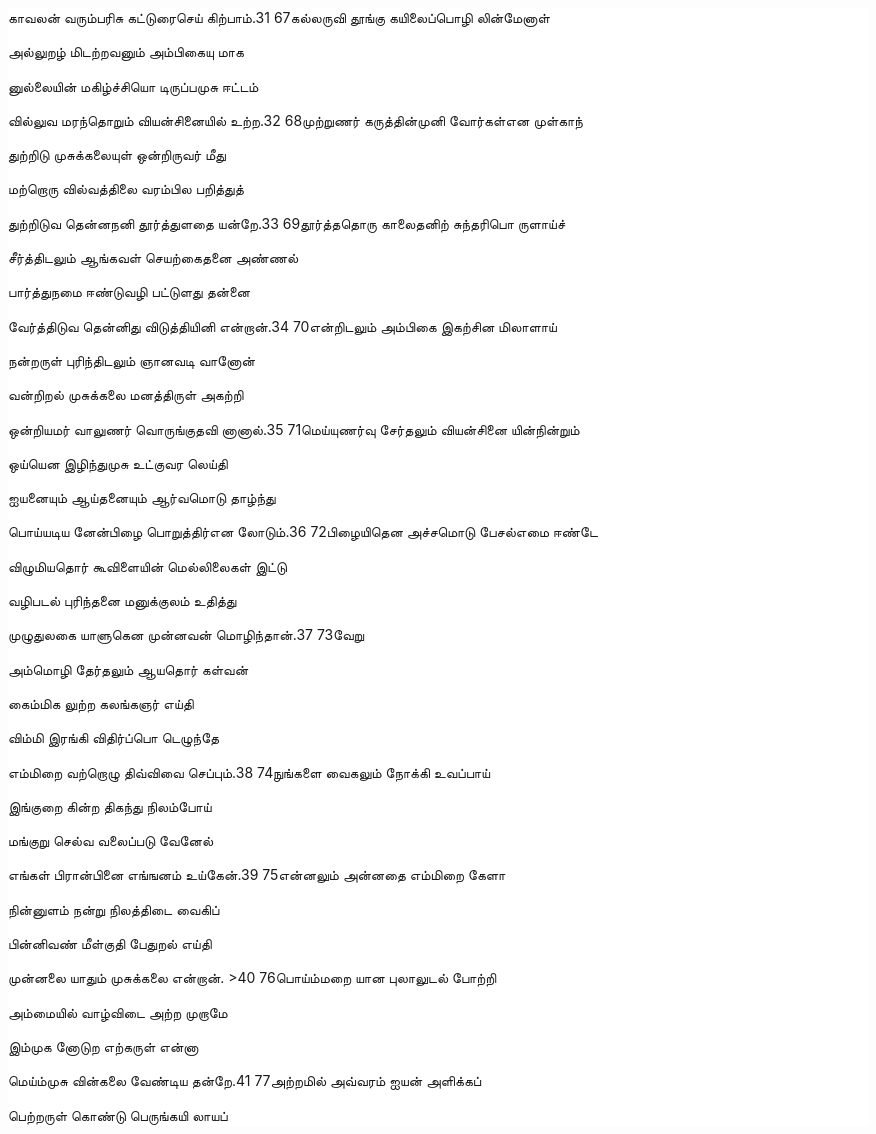 காவலன் வரும்பரிசு கட்டுரைசெய் கிற்பாம்.31 67கல்லருவி தூங்கு கயிலைப்பொழி லின்மேனாள்  

அல்லுறழ் மிடற்றவனும் அம்பிகையு மாக  

னுல்லையின் மகிழ்ச்சியொ டிருப்பமுசு ஈட்டம்  

வில்லுவ மரந்தொறும் வியன்சினையில் உற்ற.32 68முற்றுணர் கருத்தின்முனி வோர்கள்என முள்காந்  

துற்றிடு முசுக்கலையுள் ஒன்றிருவர் மீது  

மற்றொரு வில்வத்திலை வரம்பில பறித்துத்  

துற்றிடுவ தென்னநனி தூர்த்துளதை யன்றே.33 69தூர்த்ததொரு காலைதனிற் சுந்தரிபொ ருளாய்ச்  

சீர்த்திடலும் ஆங்கவள் செயற்கைதனை அண்ணல்  

பார்த்துநமை ஈண்டுவழி பட்டுளது தன்னை  

வேர்த்திடுவ தென்னிது விடுத்தியினி என்றான்.34 70என்றிடலும் அம்பிகை இகற்சின மிலாளாய்  

நன்றருள் புரிந்திடலும் ஞானவடி வானோன்  

வன்றிறல் முசுக்கலை மனத்திருள் அகற்றி  

ஒன்றியமர் வாலுணர் வொருங்குதவி னானால்.35 71மெய்யுணர்வு சேர்தலும் வியன்சினை யின்நின்றும்  

ஒய்யென இழிந்துமுசு உட்குவர லெய்தி  

ஐயனையும் ஆய்தனையும் ஆர்வமொடு தாழ்ந்து  

பொய்யடிய னேன்பிழை பொறுத்திர்என லோடும்.36 72பிழையிதென அச்சமொடு பேசல்எமை ஈண்டே  

விழுமியதொர் கூவிளையின் மெல்லிலைகள் இட்டு  

வழிபடல் புரிந்தனை மனுக்குலம் உதித்து  

முழுதுலகை யாளுகென முன்னவன் மொழிந்தான்.37 73வேறு  

அம்மொழி தேர்தலும் ஆயதொர் கள்வன்  

கைம்மிக லுற்ற கலங்கஞர் எய்தி  

விம்மி இரங்கி விதிர்ப்பொ டெழுந்தே  

எம்மிறை வற்றொழு திவ்விவை செப்பும்.38 74நுங்களை வைகலும் நோக்கி உவப்பாய்  

இங்குறை கின்ற திகந்து நிலம்போய்  

மங்குறு செல்வ வலைப்படு வேனேல்  

எங்கள் பிரான்பினை எங்ஙனம் உய்கேன்.39 75என்னலும் அன்னதை எம்மிறை கேளா  

நின்னுளம் நன்று நிலத்திடை வைகிப்  

பின்னிவண் மீள்குதி பேதுறல் எய்தி  

முன்னலை யாதும் முசுக்கலை என்றான். >40 76பொய்ம்மறை யான புலாலுடல் போற்றி  

அம்மையில் வாழ்விடை அற்ற முறாமே  

இம்முக னோடுற எற்கருள் என்னா  

மெய்ம்முசு வின்கலை வேண்டிய தன்றே.41 77அற்றமில் அவ்வரம் ஐயன் அளிக்கப்  

பெற்றருள் கொண்டு பெருங்கயி லாயப்  
